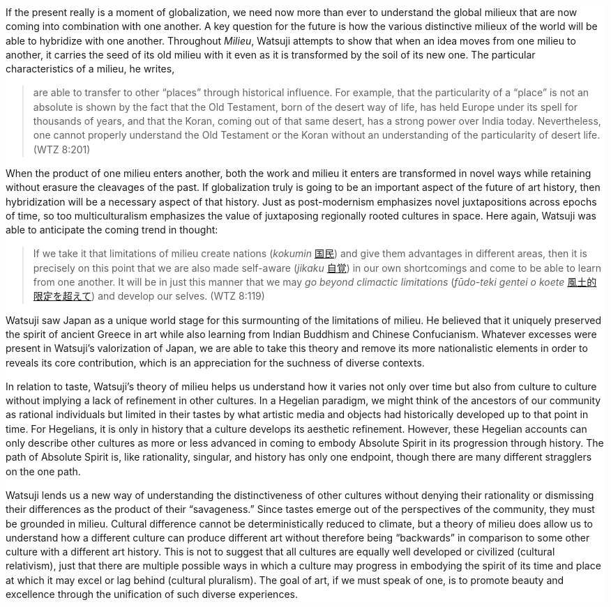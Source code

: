 If the present really is a moment of globalization, we need now more than ever to understand the global milieux that are now coming into combination with one another. A key question for the future is how the various distinctive milieux of the world will be able to hybridize with one another. Throughout _Milieu_, Watsuji attempts to show that when an idea moves from one milieu to another, it carries the seed of its old milieu with it even as it is transformed by the soil of its new one. The particular characteristics of a milieu, he writes,

> are able to transfer to other “places” through historical influence. For example, that the particularity of a “place” is not an absolute is shown by the fact that the Old Testament, born of the desert way of life, has held Europe under its spell for thousands of years, and that the Koran, coming out of that same desert, has a strong power over India today. Nevertheless, one cannot properly understand the Old Testament or the Koran without an understanding of the particularity of desert life. (WTZ 8:201)

When the product of one milieu enters another, both the work and milieu it enters are transformed in novel ways while retaining without erasure the cleavages of the past. If globalization truly is going to be an important aspect of the future of art history, then hybridization will be a necessary aspect of that history. Just as post-modernism emphasizes novel juxtapositions across epochs of time, so too multiculturalism emphasizes the value of juxtaposing regionally rooted cultures in space. Here again, Watsuji was able to anticipate the coming trend in thought:

> If we take it that limitations of milieu create nations (_kokumin_ [国民][ja]) and give them advantages in different areas, then it is precisely on this point that we are also made self-aware (_jikaku_ [自覚][ja]) in our own shortcomings and come to be able to learn from one another. It will be in just this manner that we may *go beyond climactic limitations* (_fūdo-teki gentei o koete_ [風土的限定を超えて][ja]) and develop our selves. (WTZ 8:119)

Watsuji saw Japan as a unique world stage for this surmounting of the limitations of milieu. He believed that it uniquely preserved the spirit of ancient Greece in art while also learning from Indian Buddhism and Chinese Confucianism. Whatever excesses were present in Watsuji’s valorization of Japan, we are able to take this theory and remove its more nationalistic elements in order to reveals its core contribution, which is an appreciation for the suchness of diverse contexts.

In relation to taste, Watsuji’s theory of milieu helps us understand how it varies not only over time but also from culture to culture without implying a lack of refinement in other cultures. In a Hegelian paradigm, we might think of the ancestors of our community as rational individuals but limited in their tastes by what artistic media and objects had historically developed up to that point in time. For Hegelians, it is only in history that a culture develops its aesthetic refinement. However, these Hegelian accounts can only describe other cultures as more or less advanced in coming to embody Absolute Spirit in its progression through history. The path of Absolute Spirit is, like rationality, singular, and history has only one endpoint, though there are many different stragglers on the one path.

Watsuji lends us a new way of understanding the distinctiveness of other cultures without denying their rationality or dismissing their differences as the product of their “savageness.” Since tastes emerge out of the perspectives of the community, they must be grounded in milieu. Cultural difference cannot be deterministically reduced to climate, but a theory of milieu does allow us to understand how a different culture can produce different art without therefore being “backwards” in comparison to some other culture with a different art history. This is not to suggest that all cultures are equally well developed or civilized (cultural relativism), just that there are multiple possible ways in which a culture may progress in embodying the spirit of its time and place at which it may excel or lag behind (cultural pluralism). The goal of art, if we must speak of one, is to promote beauty and excellence through the unification of such diverse experiences.


[sa]: lang:sa
[zh]: lang:zh
[ja]: lang:ja
[sc]: class:smallcaps
[el]: lang:el
[de]: lang:de
[fr]: lang:fr
[la]: lang:la
[^fn5-1]: To be sure, there can also be situations where rejecting the title of “art” in order to pick up the title of “science” is a prestige enhancing move. Think of the disciplines of “political science” and “computer science.” For an example of the opposite phenomenon, positioning a discipline relative to art in order to increase its prestige, see Donald Knuth’s “Computer Programming as Art.” For more on the debate between art and science, see C. P. Snow’s classic, _The Two Cultures and the Scientific Revolution_.
[^fn5-2]: See Parker and Pollock, “Crafty Women and the Hierarchy of the Arts” for more on the relationships between gender, power, and the art/craft distinction.
[^5-3]: The portrait of Duchamp’s theoretical position painted here is, by necessity, somewhat of a caricature. For example, in an essay entitled “The Creative Act,” Duchamp himself calls artist and *audience* “the two poles of the creation of art” (77). For purposes of theoretical clarity, however, we can ignore this aspect of his thinking for now.
[f3]: ../images/blindman.jpg =600
[^fn5-4]: For terminological purposes, the term “work” should be read broadly enough to encompass both objects and events. The performance of a play is an art “event,” hence also a “work” of art.
[^fn5-5]: Cf. Walter Benjamin’s “The Work of Art in the Age of Mechanical Reproduction,” which claims, “that which withers in the age of mechanical reproduction is the aura of the work of art.”
[^fn5-6]: For a humorous example of an author attempting to replicate the form of a work without replicating the mindset of the original artist, see J. L. Borges’ short story “Pierre Menard, Author of the _Quixote_.”
[^fn5-7]: Even the movement towards “transgressive” art of the 1980s and 1990s exemplified by Charles Saatchi’s controversial *Sensation* exhibition (London 1997, New York 1999) can also be seen as embodying a kind of didactic theory of art. For the artists and critics who supported this movement, the purpose of art is to shock the sensibilities of ordinary people in order to get them to question stifling traditional values. Art is a vanguard for the evolution of societal norms.
[^fn5-8]: Cf. Matthew 23:17, in which Jesus rhetorically asks, “for which is greater, the gold, or the temple that hath sanctified the gold?” It is clear that Jesus sees the sacredness of the temple as a place lending sacredness to the contents of the temple rather than vice versa.
[^fn5-9]: Some significant historical contributions to the _Mona Lisa_’s fame include its praise in 1874 by Walter Pater (“Leonardo’s masterpiece,” _The Renaissance_, 123), its theft and return in 1911, and its parodying by Duchamp’s _L.H.O.O.Q._ in 1919.
[^fn5-10]: The picture of science presented here is of course a simplification, but the point stands that aesthetics differs quite significantly from the ideal of scientific progress. If one subscribes to a non-dialectic theory of scientific advance, say Kuhnian paradigm shifts, all the more, one would be surprised to discover that aesthetic history is dialectically progressive.
[^fn5-11]: See Reynolds, _Rip It Up and Start Again_, xi, et al. for the early death of punk. In 2001, the parody newspaper _The Onion_ mocked the trend towards the taming of punk with the article, “Song About Heroin Used To Advertise Bank.” The article wryly notes that Iggy Pop’s 1977 “Lust for Life” had been used in a television commercial and asks “what better way [to advertise] than to call to mind punk forefather Iggy Pop’s long, terrifying struggle with a near-fatal heroin habit?” (The article is fictional; in reality, “Lust for Life” was used to advertise a Carnival cruiseship, not a bank.)
[^fn5-13]: “The Japanese Spirit” (1934) is _Nihon Seishin_ [日本精神][ja], WTZ 4:281--321, part of _Study of the History of the Japanese Spirit, Continued_, _Zoku Nihon Seishin-Shi Kenkyū_ [続日本精神史研究][ja] (1935). These translations are mine, but compare Dilworth, et al. _Sourcebook for Modern Japanese Philosophy_, 231--61.
[^fn5-14]: David Dilworth translates _jūsōsei_ [重層性][ja] as “stadiality” (“Cultural Phenomenologist”) or “the stratified or laminated character of Japanese culture” (“Guiding Principles of Interpretation,” 110), and William Lafleur suggests “multi-leveledness” (_Karma of Words_, 181). David Gordon’s discussion of the role of _jūsōsei_ in Watsuji’s thinking is also worth consulting (“Self-Overcoming,” 322--30).
[^5-15]: Note that not everyone finds this global phenomenon agreeable. In “Guiding Principles of Interpretation,” Dilworth complains that Watsuji’s writing is a vanguard of the contemporary multiculturalism and post-modernism, which he feels is overly ethnocentric (111).
[^fn5-17]: Cf. Jared Diamond’s _Guns, Germs, and Steel_, which attempts to trace exactly the interactions between people and land in the rise of civilization. Diamond summarizes the conclusion of his book as, “History followed different courses for different peoples because of differences among peoples’ environment, not because of biological differences among people themselves” (25).
[^fn5-18]: Berque’s “Offspring of Watsuji’s Theory of Milieu” is (rightly) critical of shortcomings in Bownas’s translation. In particular, Bownas renders both _fūdo_ [風土][ja] and _fūdosei_ [風土性][ja] as “climate.” Berque proposes instead “milieu” and “mediance.” For the sake of intelligibility, I translate them as “milieu” and “climaticity,” respectively.
[^fn5-19]: “[1. その土地の気候•地味•地勢などのありさま。2. 人間の文化の形成などに影響を及ぼす精神的な環境。][ja]”
[^fn5-20]: Watsuji devotes a chapter of the book to explaining Herder’s theory of climate, which unfortunately has not been translated into English (WTZ 8:209--24). Naoki Sakai considers this omission a somewhat sinister attempt to cover up the Western antecedents of Watsuji’s work (_Translation and Subjectivity_, 150--1), but the more charitable interpretation is that Bownas felt that the chapter, being mostly historically focused, did not add much to existing English language scholarship on the German enlightenment. Instead, Bownas chose to include an essay by [Furukawa][sc] Tetsushi that puts _Milieu_ into the context of Watsuji’s life and work.
[^fn5-21]: “Place” in Japanese is _basho_ [場所][ja] and corresponds to Plato’s [χώρα][el] or Aristotle’s [τόπος][el]. Nishida published an article under the title _Basho_ [場所][ja] in June of 1926 in _Tetsugaku Kenkyū_ [哲学研究][ja] vol. 123, crucially just before Watsuji’s journey when both were employed at Kyōto University.
[^fn5-22]: For further criticism of Heidegger’s concept of authenticity by Watsuji, see WTZ 10:226--7. For criticism of Watsuji’s criticism, see Naoki Sakai, _Translation and Subjectivity_, 94--5. For a more balanced take on the issue, see Augustin Berque, “The Question of Space.”
[^5-23]: For an antidote to Watsuji’s simplified scheme of just three main climactic regions, see Lewis and Wigen, *The Myth of Continents*, which proposes looking at the world as a series of overlapping cultural “regions,” rather than monolithic interlocking blocks.
[^fn5-24]: See Joseph Masheck’s introduction to _Composition_ (especially 25--30) for an account of the roles of [Okakura][sc] Kakuzō and Ernest Fenollosa in bringing Japanese compositional techniques to American art.
[^fn5-25]: A supposed fourth book entitled _Awakening of the East_ was published after Okakura’s death based on his notes. See Kinoshita, “Distance Between East and West” for an extensive criticism of the use made of this fourth book by Japanese nationalists and Racel, “Finding their Place in the World,” 206--12 for a discussion of its composition.
[^fn5-26]: In “Memories of Professor Okakura” (_Okakura-sensei no Omoide_ [岡倉先生の思い出][ja], WTZ 17:352--4), available as part of the essay collection, _Mask and Persona_ (_Men to Perusona_ [面とペルソナ][ja]) and originally written in 1936 on the occasion of Okakura’s work being post-humously translated and published in Japanese.
[^fn5-27]: Okakura writes, “Different and conflicting as were these various schools of thought, Japan has welcomed them all and assimilated whatever ministered to her mental needs” (_Awakening of Japan_, 188) and “Accustomed to accept the new without sacrificing the old, our adoption of Western methods has not so greatly affected the national life as is generally supposed” (189). After the war, Watsuji argued in _Closed Country: Japan’s Tragedy_ (_Sakoku: Nihon no Higeki_ [鎖国ー日本の悲劇][ja], 1951, WTZ 15) that Japan is at its best when it receives and synthesizes foreign influences rather than cutting itself off from the world, which he took to be the cause of the war. Both Okakura and Watsuji also had a tendency to cast Japan as the “Greece” of Asia---a tendency that aided the nationalistic justification of Japan’s military aggression.
[^fn5-28]: _Pilgrimages to the Ancient Temples in Nara_ is _Koji Junrei_ [古寺巡礼][ja] (WTZ 2:1--192). (A translation by Hiroshi [Nara][sc] is available.) In *Pilgrimages*, Watsuji mentions the presence of [Kuki][sc] Ryūichi with Fenollosa but oddly neglects to mention Okakura (WTZ 2:183), perhaps because Watsuji’s account was based on the writings of Fenollosa. I would like to thank Professor Nara for his personal correspondence on this issue.
[^fn5-29]: Cited in Parkes, “Rising Sun over Black Forest,” 118, n. 75, Marion, “Wittgenstein on Heidegger and Cosmic Emotions,” 8--9, n. 29, and obliquely by Benfey, _Great Wave_, 107.
[^fn5-30]: In many ways, Okakura and _The Book of Tea_ are similar to [Nitobe][sc] Inazō ([新渡戸稲造][ja], 1862--1933) and _Bushidō: The Soul of Japan_ (1900). Nitobe wrote his book in English at the end of 1899, but by 1905, the Japanese version had gone through eight editions (Preface to the Tenth and Revised Edition). He thereby popularized the use of the word _bushidō_ [武士道][ja] to describe the moral code of the bygone samurai warriors, and, perhaps inadvertently, created what would become the central ideal of Japanese nationalist propaganda in the following decades.
[^fn5-31]: “We have been repeatedly accused of belligerent designs and expansive ambitions. Perhaps to European nations, with their traditions of conquest and colonization, it may be inconceivable that we are not animated by the same spirit of aggrandizement that has often led to war” (_Awakening of Japan_, 201), but “Korea lies like a dagger ever pointed toward the very heart of Japan” (208). Okakura also takes at face value ancient Japanese accounts of Japanese imperial control over Korea. Modern scholars generally take these accounts to show the opposite---namely, that the Japanese imperial family originated in Korea and only gradually became nativized, as was the case for Norman kings of England.
[^fn5-boiko]: For a more serious history of the use of the characters, see Kumakura, “Reexamining Tea,” 13--22.